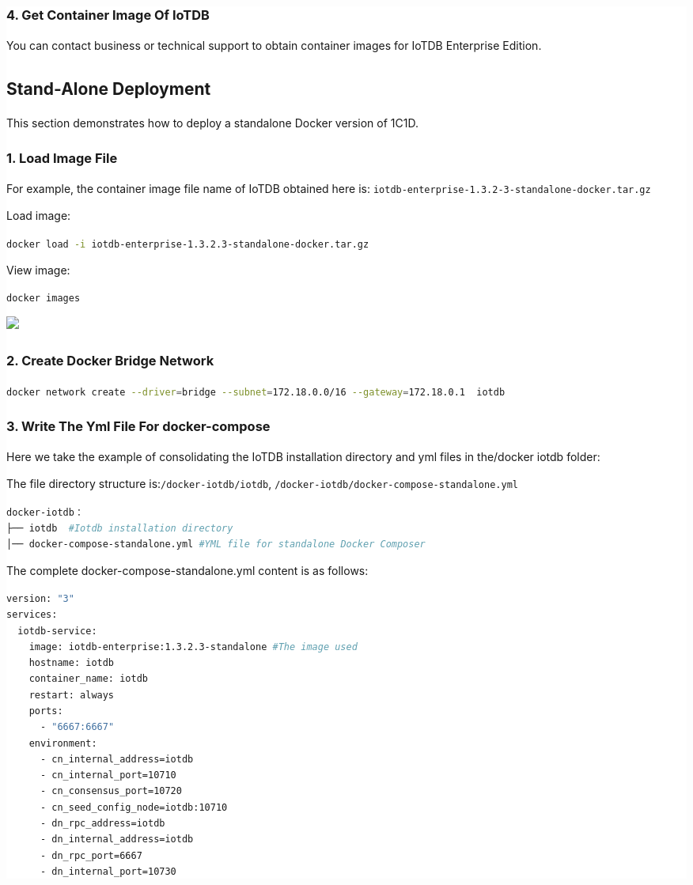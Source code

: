 ### 4. Get Container Image Of IoTDB

You can contact business or technical support to obtain container images for IoTDB Enterprise Edition.

## Stand-Alone Deployment

This section demonstrates how to deploy a standalone Docker version of 1C1D.

### 1. Load Image File

For example, the container image file name of IoTDB obtained here is: `iotdb-enterprise-1.3.2-3-standalone-docker.tar.gz`

Load image:

```Bash
docker load -i iotdb-enterprise-1.3.2.3-standalone-docker.tar.gz
```

View image:

```Bash
docker images
```

![](https://alioss.timecho.com/docs/img/%E5%8D%95%E6%9C%BA-%E6%9F%A5%E7%9C%8B%E9%95%9C%E5%83%8F.PNG)

### 2. Create Docker Bridge Network

```Bash
docker network create --driver=bridge --subnet=172.18.0.0/16 --gateway=172.18.0.1  iotdb
```

### 3. Write The Yml File For docker-compose

Here we take the example of consolidating the IoTDB installation directory and yml files in the/docker iotdb folder:

The file directory structure is:`/docker-iotdb/iotdb`, `/docker-iotdb/docker-compose-standalone.yml `

```Bash
docker-iotdb：
├── iotdb  #Iotdb installation directory
│── docker-compose-standalone.yml #YML file for standalone Docker Composer
```

The complete docker-compose-standalone.yml content is as follows:

```Bash
version: "3"
services:
  iotdb-service:
    image: iotdb-enterprise:1.3.2.3-standalone #The image used
    hostname: iotdb
    container_name: iotdb
    restart: always       
    ports:
      - "6667:6667"
    environment:
      - cn_internal_address=iotdb
      - cn_internal_port=10710
      - cn_consensus_port=10720
      - cn_seed_config_node=iotdb:10710
      - dn_rpc_address=iotdb
      - dn_internal_address=iotdb
      - dn_rpc_port=6667
      - dn_internal_port=10730
```